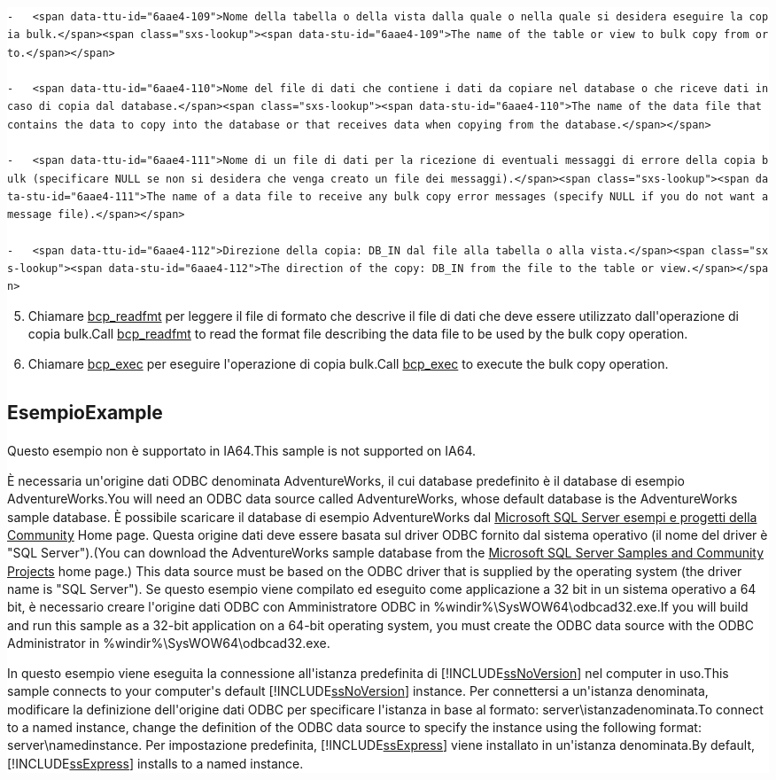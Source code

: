     -   <span data-ttu-id="6aae4-109">Nome della tabella o della vista dalla quale o nella quale si desidera eseguire la copia bulk.</span><span class="sxs-lookup"><span data-stu-id="6aae4-109">The name of the table or view to bulk copy from or to.</span></span>  
  
    -   <span data-ttu-id="6aae4-110">Nome del file di dati che contiene i dati da copiare nel database o che riceve dati in caso di copia dal database.</span><span class="sxs-lookup"><span data-stu-id="6aae4-110">The name of the data file that contains the data to copy into the database or that receives data when copying from the database.</span></span>  
  
    -   <span data-ttu-id="6aae4-111">Nome di un file di dati per la ricezione di eventuali messaggi di errore della copia bulk (specificare NULL se non si desidera che venga creato un file dei messaggi).</span><span class="sxs-lookup"><span data-stu-id="6aae4-111">The name of a data file to receive any bulk copy error messages (specify NULL if you do not want a message file).</span></span>  
  
    -   <span data-ttu-id="6aae4-112">Direzione della copia: DB_IN dal file alla tabella o alla vista.</span><span class="sxs-lookup"><span data-stu-id="6aae4-112">The direction of the copy: DB_IN from the file to the table or view.</span></span>  
  
5.  <span data-ttu-id="6aae4-113">Chiamare [bcp_readfmt](../../native-client-odbc-extensions-bulk-copy-functions/bcp-readfmt.md) per leggere il file di formato che descrive il file di dati che deve essere utilizzato dall'operazione di copia bulk.</span><span class="sxs-lookup"><span data-stu-id="6aae4-113">Call [bcp_readfmt](../../native-client-odbc-extensions-bulk-copy-functions/bcp-readfmt.md) to read the format file describing the data file to be used by the bulk copy operation.</span></span>  
  
6.  <span data-ttu-id="6aae4-114">Chiamare [bcp_exec](../../native-client-odbc-extensions-bulk-copy-functions/bcp-exec.md) per eseguire l'operazione di copia bulk.</span><span class="sxs-lookup"><span data-stu-id="6aae4-114">Call [bcp_exec](../../native-client-odbc-extensions-bulk-copy-functions/bcp-exec.md) to execute the bulk copy operation.</span></span>  
  
## <a name="example"></a><span data-ttu-id="6aae4-115">Esempio</span><span class="sxs-lookup"><span data-stu-id="6aae4-115">Example</span></span>  
 <span data-ttu-id="6aae4-116">Questo esempio non è supportato in IA64.</span><span class="sxs-lookup"><span data-stu-id="6aae4-116">This sample is not supported on IA64.</span></span>  
  
 <span data-ttu-id="6aae4-117">È necessaria un'origine dati ODBC denominata AdventureWorks, il cui database predefinito è il database di esempio AdventureWorks.</span><span class="sxs-lookup"><span data-stu-id="6aae4-117">You will need an ODBC data source called AdventureWorks, whose default database is the AdventureWorks sample database.</span></span> <span data-ttu-id="6aae4-118">È possibile scaricare il database di esempio AdventureWorks dal [Microsoft SQL Server esempi e progetti della Community](https://go.microsoft.com/fwlink/?LinkID=85384) Home page. Questa origine dati deve essere basata sul driver ODBC fornito dal sistema operativo (il nome del driver è "SQL Server").</span><span class="sxs-lookup"><span data-stu-id="6aae4-118">(You can download the AdventureWorks sample database from the [Microsoft SQL Server Samples and Community Projects](https://go.microsoft.com/fwlink/?LinkID=85384) home page.) This data source must be based on the ODBC driver that is supplied by the operating system (the driver name is "SQL Server").</span></span> <span data-ttu-id="6aae4-119">Se questo esempio viene compilato ed eseguito come applicazione a 32 bit in un sistema operativo a 64 bit, è necessario creare l'origine dati ODBC con Amministratore ODBC in %windir%\SysWOW64\odbcad32.exe.</span><span class="sxs-lookup"><span data-stu-id="6aae4-119">If you will build and run this sample as a 32-bit application on a 64-bit operating system, you must create the ODBC data source with the ODBC Administrator in %windir%\SysWOW64\odbcad32.exe.</span></span>  
  
 <span data-ttu-id="6aae4-120">In questo esempio viene eseguita la connessione all'istanza predefinita di [!INCLUDE[ssNoVersion](../../../includes/ssnoversion-md.md)] nel computer in uso.</span><span class="sxs-lookup"><span data-stu-id="6aae4-120">This sample connects to your computer's default [!INCLUDE[ssNoVersion](../../../includes/ssnoversion-md.md)] instance.</span></span> <span data-ttu-id="6aae4-121">Per connettersi a un'istanza denominata, modificare la definizione dell'origine dati ODBC per specificare l'istanza in base al formato: server\istanzadenominata.</span><span class="sxs-lookup"><span data-stu-id="6aae4-121">To connect to a named instance, change the definition of the ODBC data source to specify the instance using the following format: server\namedinstance.</span></span> <span data-ttu-id="6aae4-122">Per impostazione predefinita, [!INCLUDE[ssExpress](../../../includes/ssexpress-md.md)] viene installato in un'istanza denominata.</span><span class="sxs-lookup"><span data-stu-id="6aae4-122">By default, [!INCLUDE[ssExpress](../../../includes/ssexpress-md.md)] installs to a named instance.</span></span>  
  